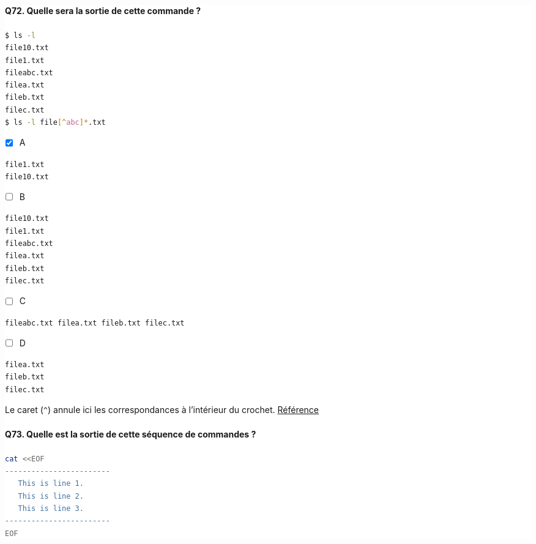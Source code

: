 #### Q72. Quelle sera la sortie de cette commande ?

```bash
$ ls -l
file10.txt
file1.txt
fileabc.txt
filea.txt
fileb.txt
filec.txt
$ ls -l file[^abc]*.txt
```

- [x] A

```bash
file1.txt
file10.txt
```

- [ ] B

```bash
file10.txt
file1.txt
fileabc.txt
filea.txt
fileb.txt
filec.txt
```

- [ ] C

```bash
fileabc.txt filea.txt fileb.txt filec.txt
```

- [ ] D

```bash
filea.txt
fileb.txt
filec.txt
```

Le caret (`^`) annule ici les correspondances à l’intérieur du crochet. [Référence](https://tldp.org/LDP/abs/html/globbingref.html)

#### Q73. Quelle est la sortie de cette séquence de commandes ?

```bash
cat <<EOF
------------------------
   This is line 1.
   This is line 2.
   This is line 3.
------------------------
EOF
```
